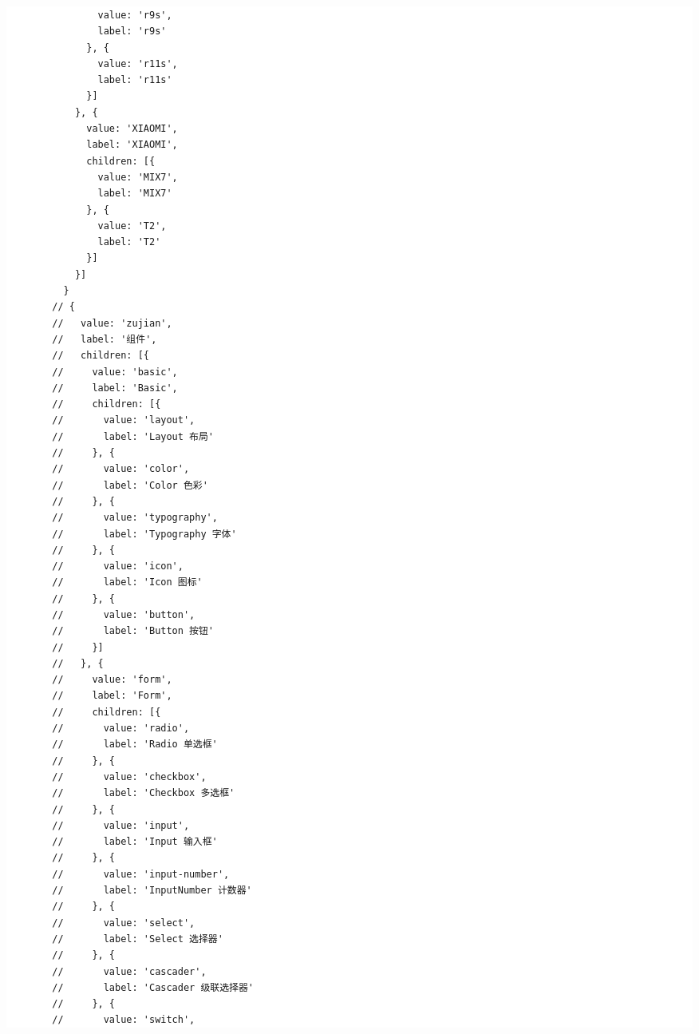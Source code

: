 ```html
                value: 'r9s',
                label: 'r9s'
              }, {
                value: 'r11s',
                label: 'r11s'
              }]
            }, {
              value: 'XIAOMI',
              label: 'XIAOMI',
              children: [{
                value: 'MIX7',
                label: 'MIX7'
              }, {
                value: 'T2',
                label: 'T2'
              }]
            }]
          }
        // {
        //   value: 'zujian',
        //   label: '组件',
        //   children: [{
        //     value: 'basic',
        //     label: 'Basic',
        //     children: [{
        //       value: 'layout',
        //       label: 'Layout 布局'
        //     }, {
        //       value: 'color',
        //       label: 'Color 色彩'
        //     }, {
        //       value: 'typography',
        //       label: 'Typography 字体'
        //     }, {
        //       value: 'icon',
        //       label: 'Icon 图标'
        //     }, {
        //       value: 'button',
        //       label: 'Button 按钮'
        //     }]
        //   }, {
        //     value: 'form',
        //     label: 'Form',
        //     children: [{
        //       value: 'radio',
        //       label: 'Radio 单选框'
        //     }, {
        //       value: 'checkbox',
        //       label: 'Checkbox 多选框'
        //     }, {
        //       value: 'input',
        //       label: 'Input 输入框'
        //     }, {
        //       value: 'input-number',
        //       label: 'InputNumber 计数器'
        //     }, {
        //       value: 'select',
        //       label: 'Select 选择器'
        //     }, {
        //       value: 'cascader',
        //       label: 'Cascader 级联选择器'
        //     }, {
        //       value: 'switch',
```